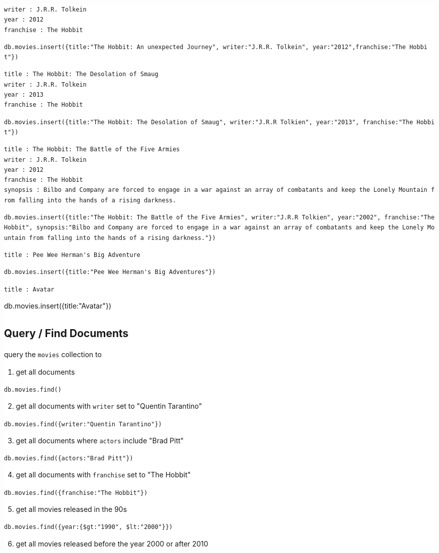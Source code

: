 ```
writer : J.R.R. Tolkein
year : 2012
franchise : The Hobbit
```
```
db.movies.insert({title:"The Hobbit: An unexpected Journey", writer:"J.R.R. Tolkein", year:"2012",franchise:"The Hobbit"})
```
```
title : The Hobbit: The Desolation of Smaug
writer : J.R.R. Tolkein
year : 2013
franchise : The Hobbit
```
```
db.movies.insert({title:"The Hobbit: The Desolation of Smaug", writer:"J.R.R Tolkien", year:"2013", franchise:"The Hobbit"})
```
```
title : The Hobbit: The Battle of the Five Armies
writer : J.R.R. Tolkein
year : 2012
franchise : The Hobbit
synopsis : Bilbo and Company are forced to engage in a war against an array of combatants and keep the Lonely Mountain from falling into the hands of a rising darkness.
```
```
db.movies.insert({title:"The Hobbit: The Battle of the Five Armies", writer:"J.R.R Tolkien", year:"2002", franchise:"The Hobbit", synopsis:"Bilbo and Company are forced to engage in a war against an array of combatants and keep the Lonely Mountain from falling into the hands of a rising darkness."})
```
```
title : Pee Wee Herman's Big Adventure
```
```
db.movies.insert({title:"Pee Wee Herman's Big Adventures"})
```
```
title : Avatar
```
 db.movies.insert({title:"Avatar"})


## Query / Find Documents

query the `movies` collection to

1. get all documents
```
db.movies.find()
```
2. get all documents with `writer` set to "Quentin Tarantino"
```
db.movies.find({writer:"Quentin Tarantino"})
```
3. get all documents where `actors` include "Brad Pitt"
```
db.movies.find({actors:"Brad Pitt"})
```
4. get all documents with `franchise` set to "The Hobbit"
```
db.movies.find({franchise:"The Hobbit"})
```
5. get all movies released in the 90s
```
db.movies.find({year:{$gt:"1990", $lt:"2000"}})
```
6. get all movies released before the year 2000 or after 2010